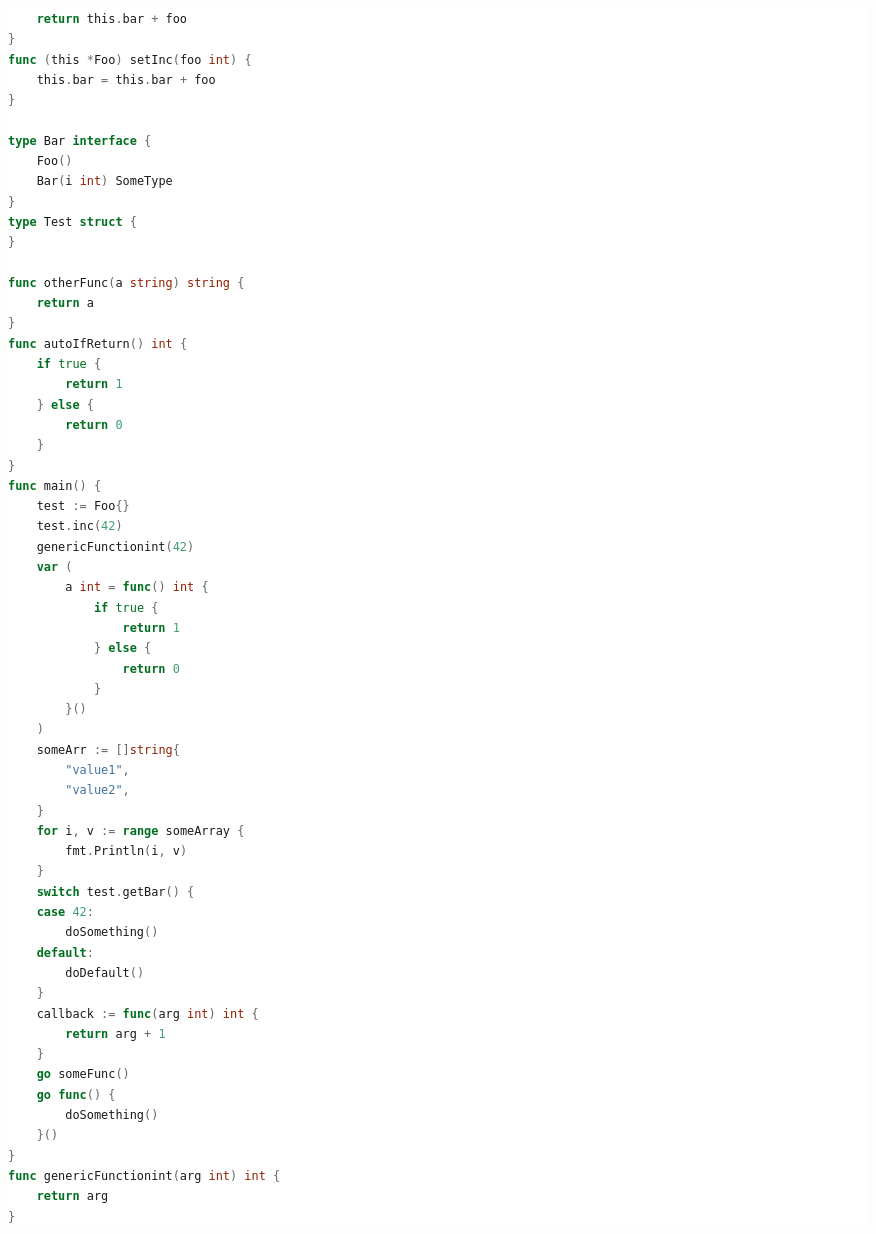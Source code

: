 ```go
	return this.bar + foo
}
func (this *Foo) setInc(foo int) {
	this.bar = this.bar + foo
}

type Bar interface {
	Foo()
	Bar(i int) SomeType
}
type Test struct {
}

func otherFunc(a string) string {
	return a
}
func autoIfReturn() int {
	if true {
		return 1
	} else {
		return 0
	}
}
func main() {
	test := Foo{}
	test.inc(42)
	genericFunctionint(42)
	var (
		a int = func() int {
			if true {
				return 1
			} else {
				return 0
			}
		}()
	)
	someArr := []string{
		"value1",
		"value2",
	}
	for i, v := range someArray {
		fmt.Println(i, v)
	}
	switch test.getBar() {
	case 42:
		doSomething()
	default:
		doDefault()
	}
	callback := func(arg int) int {
		return arg + 1
	}
	go someFunc()
	go func() {
		doSomething()
	}()
}
func genericFunctionint(arg int) int {
	return arg
}
```
